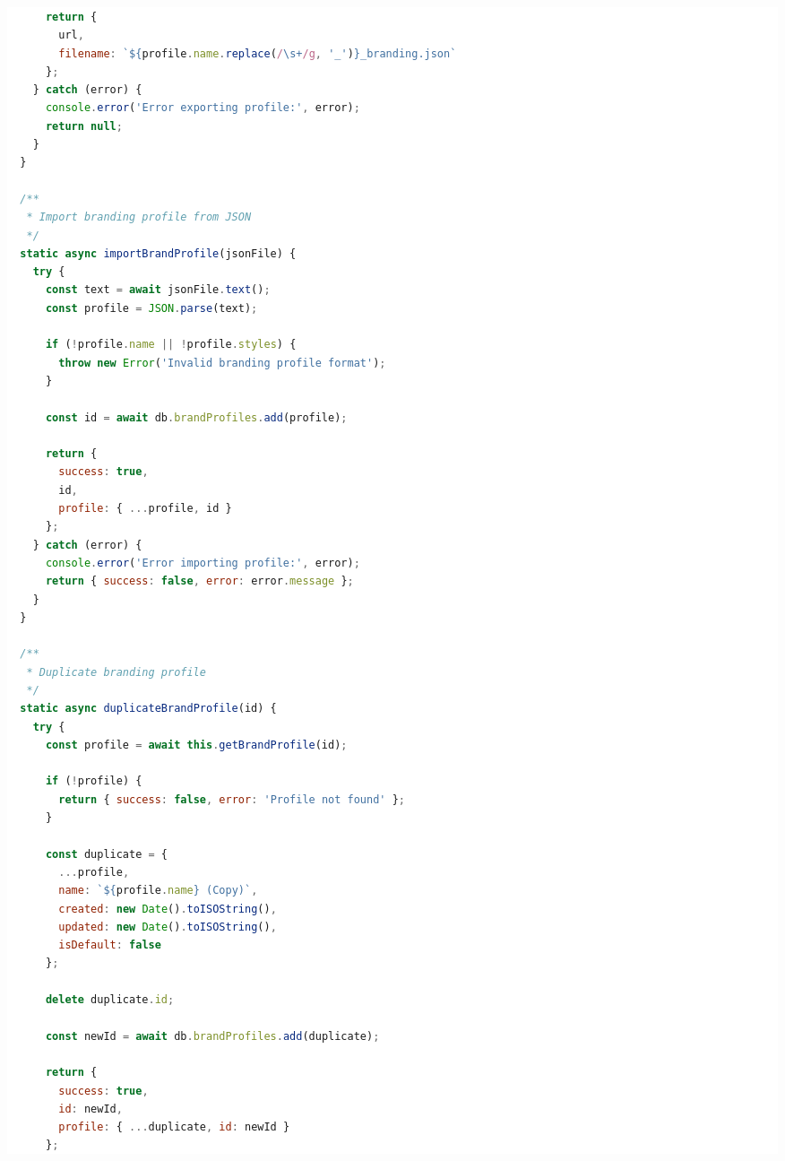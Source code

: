 ```javascript
      return {
        url,
        filename: `${profile.name.replace(/\s+/g, '_')}_branding.json`
      };
    } catch (error) {
      console.error('Error exporting profile:', error);
      return null;
    }
  }

  /**
   * Import branding profile from JSON
   */
  static async importBrandProfile(jsonFile) {
    try {
      const text = await jsonFile.text();
      const profile = JSON.parse(text);

      if (!profile.name || !profile.styles) {
        throw new Error('Invalid branding profile format');
      }

      const id = await db.brandProfiles.add(profile);

      return {
        success: true,
        id,
        profile: { ...profile, id }
      };
    } catch (error) {
      console.error('Error importing profile:', error);
      return { success: false, error: error.message };
    }
  }

  /**
   * Duplicate branding profile
   */
  static async duplicateBrandProfile(id) {
    try {
      const profile = await this.getBrandProfile(id);

      if (!profile) {
        return { success: false, error: 'Profile not found' };
      }

      const duplicate = {
        ...profile,
        name: `${profile.name} (Copy)`,
        created: new Date().toISOString(),
        updated: new Date().toISOString(),
        isDefault: false
      };

      delete duplicate.id;

      const newId = await db.brandProfiles.add(duplicate);

      return {
        success: true,
        id: newId,
        profile: { ...duplicate, id: newId }
      };
```